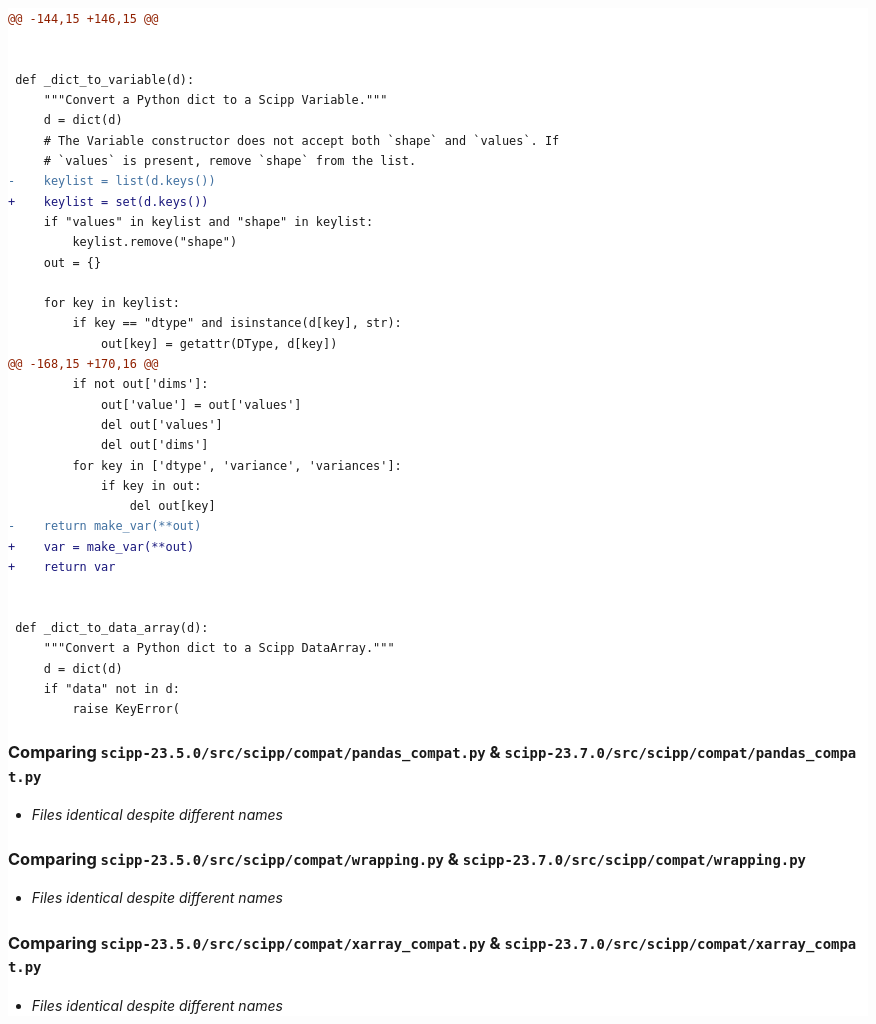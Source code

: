 ```diff
@@ -144,15 +146,15 @@
 
 
 def _dict_to_variable(d):
     """Convert a Python dict to a Scipp Variable."""
     d = dict(d)
     # The Variable constructor does not accept both `shape` and `values`. If
     # `values` is present, remove `shape` from the list.
-    keylist = list(d.keys())
+    keylist = set(d.keys())
     if "values" in keylist and "shape" in keylist:
         keylist.remove("shape")
     out = {}
 
     for key in keylist:
         if key == "dtype" and isinstance(d[key], str):
             out[key] = getattr(DType, d[key])
@@ -168,15 +170,16 @@
         if not out['dims']:
             out['value'] = out['values']
             del out['values']
             del out['dims']
         for key in ['dtype', 'variance', 'variances']:
             if key in out:
                 del out[key]
-    return make_var(**out)
+    var = make_var(**out)
+    return var
 
 
 def _dict_to_data_array(d):
     """Convert a Python dict to a Scipp DataArray."""
     d = dict(d)
     if "data" not in d:
         raise KeyError(
```

### Comparing `scipp-23.5.0/src/scipp/compat/pandas_compat.py` & `scipp-23.7.0/src/scipp/compat/pandas_compat.py`

 * *Files identical despite different names*

### Comparing `scipp-23.5.0/src/scipp/compat/wrapping.py` & `scipp-23.7.0/src/scipp/compat/wrapping.py`

 * *Files identical despite different names*

### Comparing `scipp-23.5.0/src/scipp/compat/xarray_compat.py` & `scipp-23.7.0/src/scipp/compat/xarray_compat.py`

 * *Files identical despite different names*
